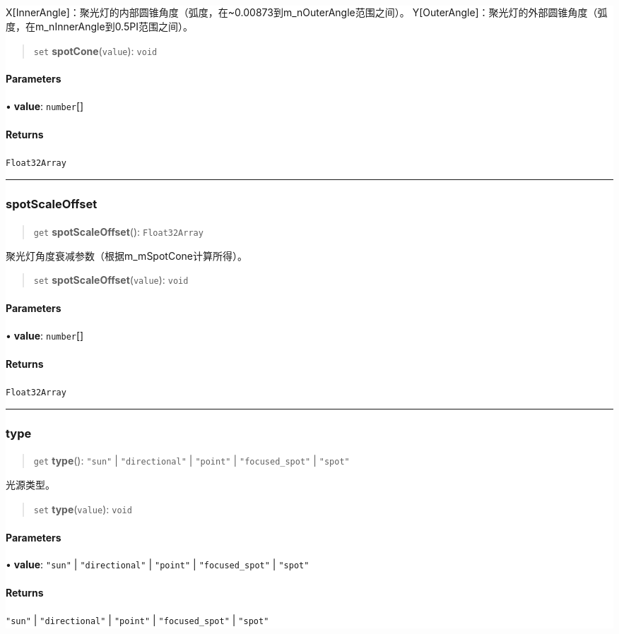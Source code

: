 X[InnerAngle]：聚光灯的内部圆锥角度（弧度，在~0.00873到m_nOuterAngle范围之间）。
Y[OuterAngle]：聚光灯的外部圆锥角度（弧度，在m_nInnerAngle到0.5PI范围之间）。

> `set` **spotCone**(`value`): `void`

#### Parameters

• **value**: `number`[]

#### Returns

`Float32Array`

***

### spotScaleOffset

> `get` **spotScaleOffset**(): `Float32Array`

聚光灯角度衰减参数（根据m_mSpotCone计算所得）。

> `set` **spotScaleOffset**(`value`): `void`

#### Parameters

• **value**: `number`[]

#### Returns

`Float32Array`

***

### type

> `get` **type**(): `"sun"` \| `"directional"` \| `"point"` \| `"focused_spot"` \| `"spot"`

光源类型。

> `set` **type**(`value`): `void`

#### Parameters

• **value**: `"sun"` \| `"directional"` \| `"point"` \| `"focused_spot"` \| `"spot"`

#### Returns

`"sun"` \| `"directional"` \| `"point"` \| `"focused_spot"` \| `"spot"`
